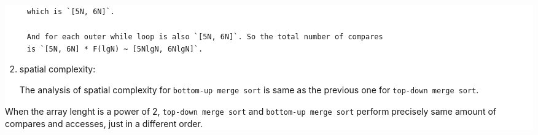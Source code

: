          which is `[5N, 6N]`.

         And for each outer while loop is also `[5N, 6N]`. So the total number of compares
         is `[5N, 6N] * F(lgN) ~ [5NlgN, 6NlgN]`.

   2. spatial complexity:
      
      The analysis of spatial complexity for `bottom-up merge sort` is same as the 
      previous one for `top-down merge sort`.


When the array lenght is a power of 2, `top-down merge sort` and 
`bottom-up merge sort` perform precisely same amount of compares and accesses, just
in a different order.
